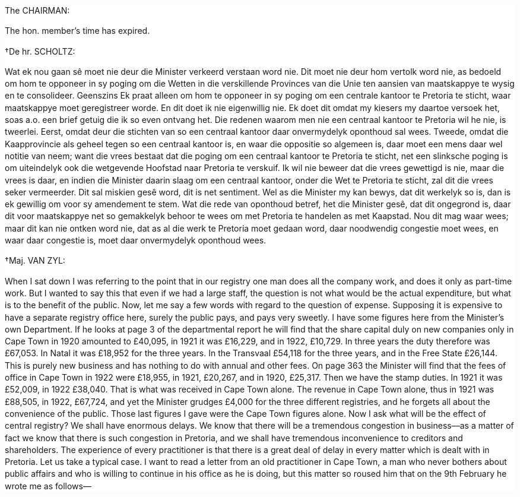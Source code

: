 </speech>

<speech by="#chairman">

<from>The <person refersTo="hansard_za">CHAIRMAN</person>:</from>

<p>The hon. member&#x2019;s time has expired.</p>

</speech>

<speech by="#scholtz">

<from>&#x2020;De hr. <person refersTo="hansard_za">SCHOLTZ</person>:</from>

<p>Wat ek nou gaan sê moet nie deur die Minister verkeerd verstaan word nie. Dit moet nie deur hom vertolk word nie, as bedoeld om hom te opponeer in sy poging om die Wetten in die verskillende Provinces van die Unie ten aansien van maatskappye te wysig en te consolideer. Geenszins Ek praat alleen om hom te opponeer in sy poging om een centrale kantoor te Pretoria te sticht, waar maatskappye moet geregistreer worde. En dit doet ik nie eigenwillig nie. Ek doet dit omdat my kiesers my daartoe versoek het, soas a.o. een brief getuig die ik so even ontvang het. Die redenen waarom men nie een centraal kantoor te Pretoria wil he nie, is tweerlei. Eerst, omdat deur die stichten van so een centraal kantoor daar onvermydelyk oponthoud sal wees. Tweede, omdat die Kaapprovincie als geheel tegen so een centraal kantoor is, en waar die oppositie so algemeen is, daar moet een mens daar wel notitie van neem; want die vrees bestaat dat die poging om een centraal kantoor te Pretoria te sticht, net een slinksche poging is om uiteindelyk ook die wetgevende Hoofstad naar Pretoria te verskuif. Ik wil nie beweer dat die vrees gewettigd is nie, maar die vrees is daar, en indien die Minister daarin slaag om een centraal kantoor, onder die Wet te Pretoria te sticht, zal dit die vrees seker vermeerder. Dit sal miskien gesê word, dit is net sentiment. Wel as die Minister my kan bewys, dat dit werkelyk so is, dan is ek gewillig om voor sy amendement te stem. Wat die rede van oponthoud betref, het die Minister gesê, dat dit ongegrond is, daar dit voor maatskappye net so gemakkelyk behoor te wees om met Pretoria te handelen as met Kaapstad. Nou dit mag waar wees; maar dit kan nie ontken word nie, dat as al die werk te Pretoria moet gedaan word, daar noodwendig congestie moet wees, en waar daar congestie is, moet daar onvermydelyk oponthoud wees.</p>

</speech>

<speech by="#van_zyl">

<from>&#x2020;Maj. <person refersTo="hansard_za">VAN ZYL</person>:</from>

<p>When I sat down I was referring to the point that in our registry one man does all the company work, and does it only as part-time work. But I wanted to say this that even if we had a large staff, the question is not what would be the actual expenditure, but what is to the benefit of the public. Now, let me say a few words with regard to the question of expense. Supposing it is expensive to have a separate registry office here, surely the public pays, and pays very sweetly. I have some figures here from the Minister&#x2019;s own Department. If he looks at page 3 of the departmental report he will find that the share capital duly on new companies only in Cape Town in 1920 amounted to £40,095, in 1921 it was £16,229, and in 1922, £10,729. In three years the duty therefore was £67,053. In Natal it was £18,952 for the three years. In the Transvaal £54,118 for the three years, and in the Free State £26,144. This is purely new business and has nothing to do with annual and other fees. On page 363 the Minister will find that the fees of office in Cape Town in 1922 were £18,955, in 1921, £20,267, and in 1920, £25,317. Then we have the stamp duties. In 1921 it was £52,009, in 1922 £38,040. That is what was received in Cape Town alone. The revenue in Cape Town alone, thus in 1921 was £88,505, in 1922, £67,724, and yet the Minister grudges £4,000 for the three different registries, and he forgets all about the convenience of the public. Those last figures I gave were the Cape Town figures alone. Now I ask what will be the <span class="col_422" refersTo="page_0502"/>effect of central registry? We shall have enormous delays. We know that there will be a tremendous congestion in business&#x2014;as a matter of fact we know that there is such congestion in Pretoria, and we shall have tremendous inconvenience to creditors and shareholders. The experience of every practitioner is that there is a great deal of delay in every matter which is dealt with in Pretoria. Let us take a typical case. I want to read a letter from an old practitioner in Cape Town, a man who never bothers about public affairs and who is willing to continue in his office as he is doing, but this matter so roused him that on the 9th February he wrote me as follows&#x2014;</p>
